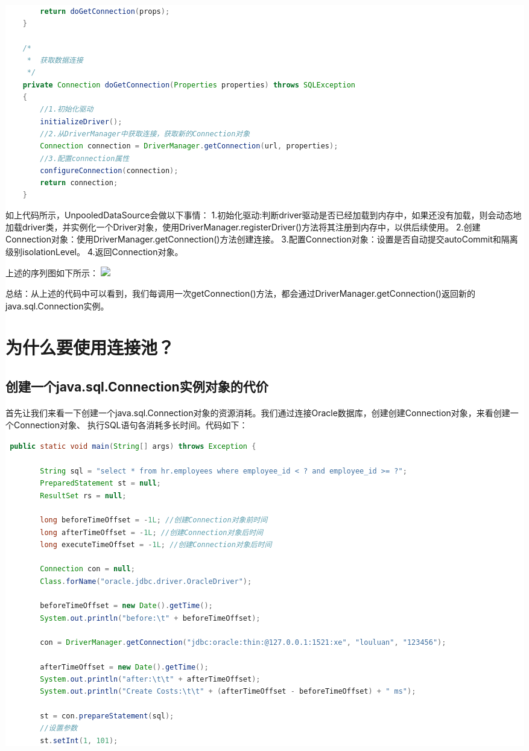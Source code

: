 ```java
        return doGetConnection(props);
    }
 
    /*
     *  获取数据连接
     */
    private Connection doGetConnection(Properties properties) throws SQLException
    {
        //1.初始化驱动
        initializeDriver();
        //2.从DriverManager中获取连接，获取新的Connection对象
        Connection connection = DriverManager.getConnection(url, properties);
        //3.配置connection属性
        configureConnection(connection);
        return connection;
    }
```

如上代码所示，UnpooledDataSource会做以下事情：
1.初始化驱动:判断driver驱动是否已经加载到内存中，如果还没有加载，则会动态地加载driver类，并实例化一个Driver对象，使用DriverManager.registerDriver()方法将其注册到内存中，以供后续使用。
2.创建Connection对象：使用DriverManager.getConnection()方法创建连接。
3.配置Connection对象：设置是否自动提交autoCommit和隔离级别isolationLevel。
4.返回Connection对象。

上述的序列图如下所示：
![](/images/mybatis源码-数据源-5.png)

总结：从上述的代码中可以看到，我们每调用一次getConnection()方法，都会通过DriverManager.getConnection()返回新的java.sql.Connection实例。

# 为什么要使用连接池？

## 创建一个java.sql.Connection实例对象的代价
首先让我们来看一下创建一个java.sql.Connection对象的资源消耗。我们通过连接Oracle数据库，创建创建Connection对象，来看创建一个Connection对象、
执行SQL语句各消耗多长时间。代码如下：
```java
 public static void main(String[] args) throws Exception {
     
        String sql = "select * from hr.employees where employee_id < ? and employee_id >= ?";
        PreparedStatement st = null;
        ResultSet rs = null;
     
        long beforeTimeOffset = -1L; //创建Connection对象前时间
        long afterTimeOffset = -1L; //创建Connection对象后时间
        long executeTimeOffset = -1L; //创建Connection对象后时间
     
        Connection con = null;
        Class.forName("oracle.jdbc.driver.OracleDriver");
     
        beforeTimeOffset = new Date().getTime();
        System.out.println("before:\t" + beforeTimeOffset);
     
        con = DriverManager.getConnection("jdbc:oracle:thin:@127.0.0.1:1521:xe", "louluan", "123456");
     
        afterTimeOffset = new Date().getTime();
        System.out.println("after:\t\t" + afterTimeOffset);
        System.out.println("Create Costs:\t\t" + (afterTimeOffset - beforeTimeOffset) + " ms");
     
        st = con.prepareStatement(sql);
        //设置参数
        st.setInt(1, 101);
```